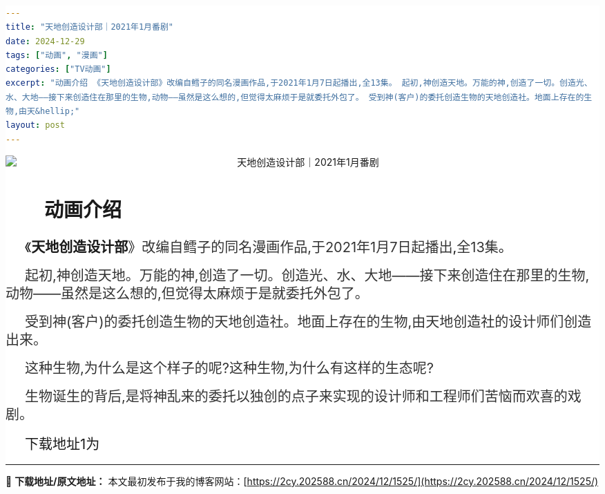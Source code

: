 ```yaml
---
title: "天地创造设计部｜2021年1月番剧"
date: 2024-12-29
tags: ["动画", "漫画"]
categories: ["TV动画"]
excerpt: "动画介绍 《天地创造设计部》改编自鳕子的同名漫画作品,于2021年1月7日起播出,全13集。 起初,神创造天地。万能的神,创造了一切。创造光、水、大地——接下来创造住在那里的生物,动物——虽然是这么想的,但觉得太麻烦于是就委托外包了。 受到神(客户)的委托创造生物的天地创造社。地面上存在的生物,由天&hellip;"
layout: post
---
```


<div>
<div></div>
<div>
<p style="text-align: center;"><img style="display: block; margin-left: auto; margin-right: auto; width: 100%; height: auto;" src="https://2cy.202588.cn//wp-content/uploads/2024/12/20241229_6770fd8c0f5cd.webp" alt="天地创造设计部｜2021年1月番剧" /></p>

<h1 style="white-space: normal; text-indent: 2em; text-align: left;">动画介绍</h1>
<p style="white-space: normal; text-indent: 2em; text-align: left;"><span style="font-size: 20px;">《<strong>天地创造设计部</strong>》<span style="color: #333333; text-indent: 28px; background-color: #ffffff;">改编自鳕子的同名漫画作品</span><span style="color: #333333; background-color: #ffffff;">,于<span style="color: #333333; text-indent: 28px; background-color: #ffffff;">2021年1月7日</span>起播出</span>,<span style="color: #333333; background-color: #ffffff;">全13集</span>。</span></p>

<div style="white-space: normal; overflow-wrap: break-word; color: #333333; margin-bottom: 15px; text-indent: 2em; line-height: 24px; zoom: 1; background-color: #ffffff; text-align: left;" data-pid="10">
<div style="overflow-wrap: break-word; color: #333333; margin-bottom: 15px; text-indent: 2em; line-height: 24px; zoom: 1; white-space: normal; background-color: #ffffff; text-align: left;" data-pid="3"><span style="font-size: 20px;">起初,神创造天地。万能的神,创造了一切。创造光、水、大地——接下来创造住在那里的生物,动物——虽然是这么想的,但觉得太麻烦于是就委托外包了。</span></div>
<div style="overflow-wrap: break-word; color: #333333; margin-bottom: 15px; text-indent: 2em; line-height: 24px; zoom: 1; white-space: normal; background-color: #ffffff; text-align: left;" data-pid="4"><span style="font-size: 20px;">受到神(客户)的委托创造生物的天地创造社。地面上存在的生物,由天地创造社的设计师们创造出来。</span></div>
<div style="overflow-wrap: break-word; color: #333333; margin-bottom: 15px; text-indent: 2em; line-height: 24px; zoom: 1; white-space: normal; background-color: #ffffff; text-align: left;" data-pid="5"><span style="font-size: 20px;">这种生物,为什么是这个样子的呢?这种生物,为什么有这样的生态呢?</span></div>
<div style="overflow-wrap: break-word; color: #333333; margin-bottom: 15px; text-indent: 2em; line-height: 24px; zoom: 1; white-space: normal; background-color: #ffffff; text-align: left;" data-pid="6"><span style="font-size: 20px;">生物诞生的背后,是将神乱来的委托以独创的点子来实现的设计师和工程师们苦恼而欢喜的戏剧。</span></div>
</div>
<p style="white-space: normal; text-indent: 2em; text-align: left;"><span style="font-size: 20px;">下载地址1为</span></p>

</div>
</div>

---
📖 **下载地址/原文地址：** 本文最初发布于我的博客网站：[https://2cy.202588.cn/2024/12/1525/](https://2cy.202588.cn/2024/12/1525/)
